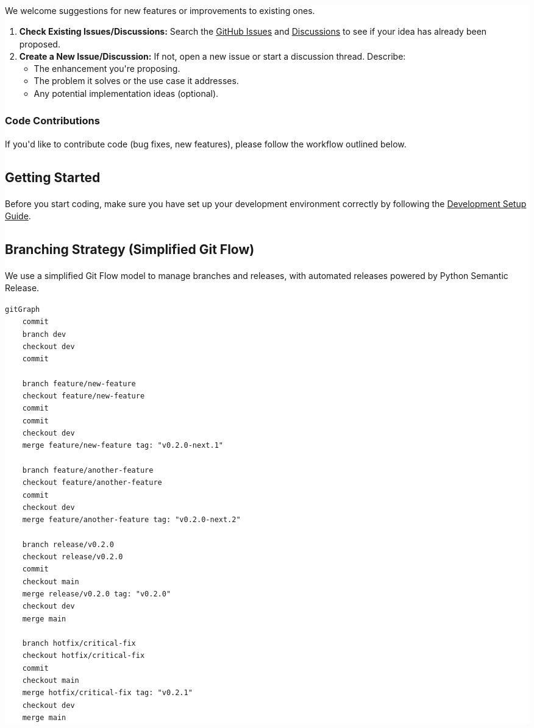 We welcome suggestions for new features or improvements to existing ones.

1.  **Check Existing Issues/Discussions:** Search the [GitHub Issues](https://github.com/SarthakMishra/codemap/issues) and [Discussions](https://github.com/SarthakMishra/codemap/discussions) to see if your idea has already been proposed.
2.  **Create a New Issue/Discussion:** If not, open a new issue or start a discussion thread. Describe:
    *   The enhancement you're proposing.
    *   The problem it solves or the use case it addresses.
    *   Any potential implementation ideas (optional).

### Code Contributions

If you'd like to contribute code (bug fixes, new features), please follow the workflow outlined below.

## Getting Started

Before you start coding, make sure you have set up your development environment correctly by following the [Development Setup Guide](index.md).

## Branching Strategy (Simplified Git Flow)

We use a simplified Git Flow model to manage branches and releases, with automated releases powered by Python Semantic Release.

```mermaid
gitGraph
    commit
    branch dev
    checkout dev
    commit

    branch feature/new-feature
    checkout feature/new-feature
    commit
    commit
    checkout dev
    merge feature/new-feature tag: "v0.2.0-next.1"

    branch feature/another-feature
    checkout feature/another-feature
    commit
    checkout dev
    merge feature/another-feature tag: "v0.2.0-next.2"

    branch release/v0.2.0
    checkout release/v0.2.0
    commit
    checkout main
    merge release/v0.2.0 tag: "v0.2.0"
    checkout dev
    merge main

    branch hotfix/critical-fix
    checkout hotfix/critical-fix
    commit
    checkout main
    merge hotfix/critical-fix tag: "v0.2.1"
    checkout dev
    merge main
```
